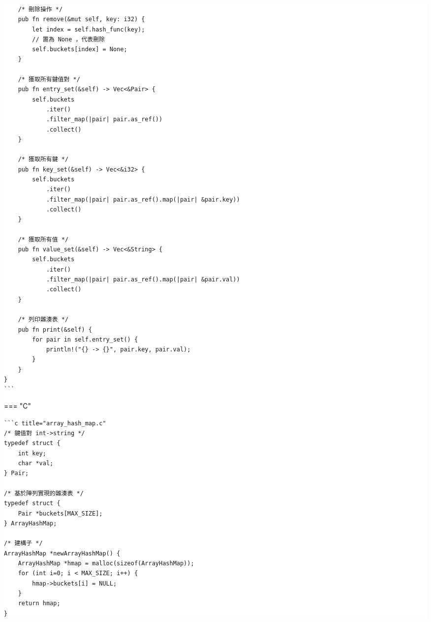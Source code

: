         /* 刪除操作 */
        pub fn remove(&mut self, key: i32) {
            let index = self.hash_func(key);
            // 置為 None ，代表刪除
            self.buckets[index] = None;
        }

        /* 獲取所有鍵值對 */
        pub fn entry_set(&self) -> Vec<&Pair> {
            self.buckets
                .iter()
                .filter_map(|pair| pair.as_ref())
                .collect()
        }

        /* 獲取所有鍵 */
        pub fn key_set(&self) -> Vec<&i32> {
            self.buckets
                .iter()
                .filter_map(|pair| pair.as_ref().map(|pair| &pair.key))
                .collect()
        }

        /* 獲取所有值 */
        pub fn value_set(&self) -> Vec<&String> {
            self.buckets
                .iter()
                .filter_map(|pair| pair.as_ref().map(|pair| &pair.val))
                .collect()
        }

        /* 列印雜湊表 */
        pub fn print(&self) {
            for pair in self.entry_set() {
                println!("{} -> {}", pair.key, pair.val);
            }
        }
    }
    ```

=== "C"

    ```c title="array_hash_map.c"
    /* 鍵值對 int->string */
    typedef struct {
        int key;
        char *val;
    } Pair;

    /* 基於陣列實現的雜湊表 */
    typedef struct {
        Pair *buckets[MAX_SIZE];
    } ArrayHashMap;

    /* 建構子 */
    ArrayHashMap *newArrayHashMap() {
        ArrayHashMap *hmap = malloc(sizeof(ArrayHashMap));
        for (int i=0; i < MAX_SIZE; i++) {
            hmap->buckets[i] = NULL;
        }
        return hmap;
    }
